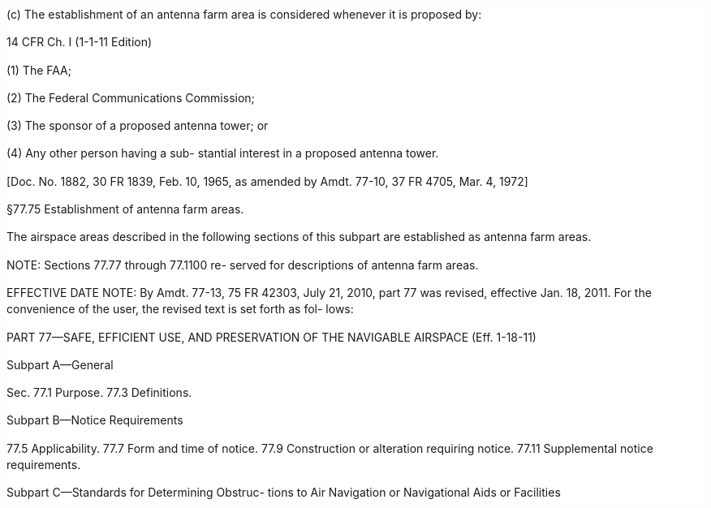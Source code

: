 (c) The establishment of an antenna
farm area is considered whenever it is
proposed by:

14 CFR Ch. I (1-1-11 Edition)

(1) The FAA;

(2) The Federal Communications
Commission;

(3) The sponsor of a proposed antenna
tower; or

(4) Any other person having a sub-
stantial interest in a proposed antenna
tower.

[Doc. No. 1882, 30 FR 1839, Feb. 10, 1965, as
amended by Amdt. 77-10, 37 FR 4705, Mar. 4,
1972]

§77.75 Establishment of antenna farm
areas.

The airspace areas described in the
following sections of this subpart are
established as antenna farm areas.

NOTE: Sections 77.77 through 77.1100 re-
served for descriptions of antenna farm
areas.

EFFECTIVE DATE NOTE: By Amdt. 77-13, 75
FR 42303, July 21, 2010, part 77 was revised,
effective Jan. 18, 2011. For the convenience of
the user, the revised text is set forth as fol-
lows:

PART 77—SAFE, EFFICIENT USE, AND
PRESERVATION OF THE NAVIGABLE
AIRSPACE (Eff. 1-18-11)

Subpart A—General

Sec.
77.1 Purpose.
77.3 Definitions.

Subpart B—Notice Requirements

77.5 Applicability.
77.7 Form and time of notice.
77.9 Construction or alteration requiring
notice.
77.11 Supplemental notice requirements.

Subpart C—Standards for Determining Obstruc-
tions to Air Navigation or Navigational Aids
or Facilities
